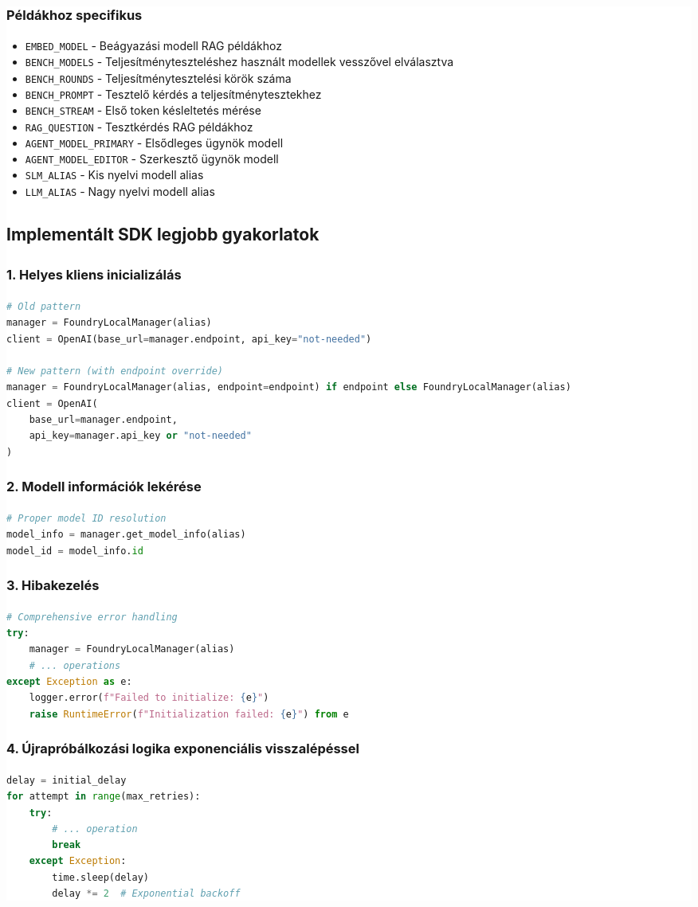 ### Példákhoz specifikus
- `EMBED_MODEL` - Beágyazási modell RAG példákhoz
- `BENCH_MODELS` - Teljesítményteszteléshez használt modellek vesszővel elválasztva
- `BENCH_ROUNDS` - Teljesítménytesztelési körök száma
- `BENCH_PROMPT` - Tesztelő kérdés a teljesítménytesztekhez
- `BENCH_STREAM` - Első token késleltetés mérése
- `RAG_QUESTION` - Tesztkérdés RAG példákhoz
- `AGENT_MODEL_PRIMARY` - Elsődleges ügynök modell
- `AGENT_MODEL_EDITOR` - Szerkesztő ügynök modell
- `SLM_ALIAS` - Kis nyelvi modell alias
- `LLM_ALIAS` - Nagy nyelvi modell alias

## Implementált SDK legjobb gyakorlatok

### 1. Helyes kliens inicializálás
```python
# Old pattern
manager = FoundryLocalManager(alias)
client = OpenAI(base_url=manager.endpoint, api_key="not-needed")

# New pattern (with endpoint override)
manager = FoundryLocalManager(alias, endpoint=endpoint) if endpoint else FoundryLocalManager(alias)
client = OpenAI(
    base_url=manager.endpoint,
    api_key=manager.api_key or "not-needed"
)
```

### 2. Modell információk lekérése
```python
# Proper model ID resolution
model_info = manager.get_model_info(alias)
model_id = model_info.id
```

### 3. Hibakezelés
```python
# Comprehensive error handling
try:
    manager = FoundryLocalManager(alias)
    # ... operations
except Exception as e:
    logger.error(f"Failed to initialize: {e}")
    raise RuntimeError(f"Initialization failed: {e}") from e
```

### 4. Újrapróbálkozási logika exponenciális visszalépéssel
```python
delay = initial_delay
for attempt in range(max_retries):
    try:
        # ... operation
        break
    except Exception:
        time.sleep(delay)
        delay *= 2  # Exponential backoff
```
